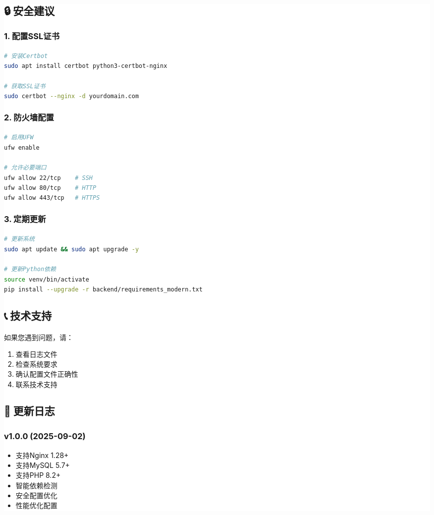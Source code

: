 ## 🔒 安全建议

### 1. 配置SSL证书
```bash
# 安装Certbot
sudo apt install certbot python3-certbot-nginx

# 获取SSL证书
sudo certbot --nginx -d yourdomain.com
```

### 2. 防火墙配置
```bash
# 启用UFW
ufw enable

# 允许必要端口
ufw allow 22/tcp    # SSH
ufw allow 80/tcp    # HTTP
ufw allow 443/tcp   # HTTPS
```

### 3. 定期更新
```bash
# 更新系统
sudo apt update && sudo apt upgrade -y

# 更新Python依赖
source venv/bin/activate
pip install --upgrade -r backend/requirements_modern.txt
```

## 📞 技术支持

如果您遇到问题，请：

1. 查看日志文件
2. 检查系统要求
3. 确认配置文件正确性
4. 联系技术支持

## 📝 更新日志

### v1.0.0 (2025-09-02)
- 支持Nginx 1.28+
- 支持MySQL 5.7+
- 支持PHP 8.2+
- 智能依赖检测
- 安全配置优化
- 性能优化配置
